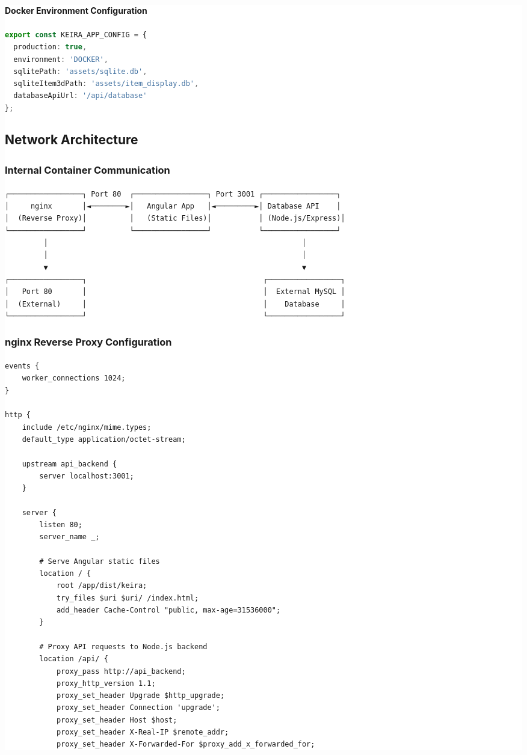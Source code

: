 #### Docker Environment Configuration
```typescript
export const KEIRA_APP_CONFIG = {
  production: true,
  environment: 'DOCKER',
  sqlitePath: 'assets/sqlite.db',
  sqliteItem3dPath: 'assets/item_display.db',
  databaseApiUrl: '/api/database'
};
```

## Network Architecture

### Internal Container Communication

```
┌─────────────────┐ Port 80  ┌─────────────────┐ Port 3001 ┌─────────────────┐
│     nginx       │◄────────►│   Angular App   │◄─────────►│ Database API    │
│  (Reverse Proxy)│          │   (Static Files)│           │ (Node.js/Express)│
└─────────────────┘          └─────────────────┘           └─────────────────┘
         │                                                           │
         │                                                           │
         ▼                                                           ▼
┌─────────────────┐                                         ┌─────────────────┐
│   Port 80       │                                         │  External MySQL │
│  (External)     │                                         │    Database     │
└─────────────────┘                                         └─────────────────┘
```

### nginx Reverse Proxy Configuration

```nginx
events {
    worker_connections 1024;
}

http {
    include /etc/nginx/mime.types;
    default_type application/octet-stream;

    upstream api_backend {
        server localhost:3001;
    }

    server {
        listen 80;
        server_name _;

        # Serve Angular static files
        location / {
            root /app/dist/keira;
            try_files $uri $uri/ /index.html;
            add_header Cache-Control "public, max-age=31536000";
        }

        # Proxy API requests to Node.js backend
        location /api/ {
            proxy_pass http://api_backend;
            proxy_http_version 1.1;
            proxy_set_header Upgrade $http_upgrade;
            proxy_set_header Connection 'upgrade';
            proxy_set_header Host $host;
            proxy_set_header X-Real-IP $remote_addr;
            proxy_set_header X-Forwarded-For $proxy_add_x_forwarded_for;
```